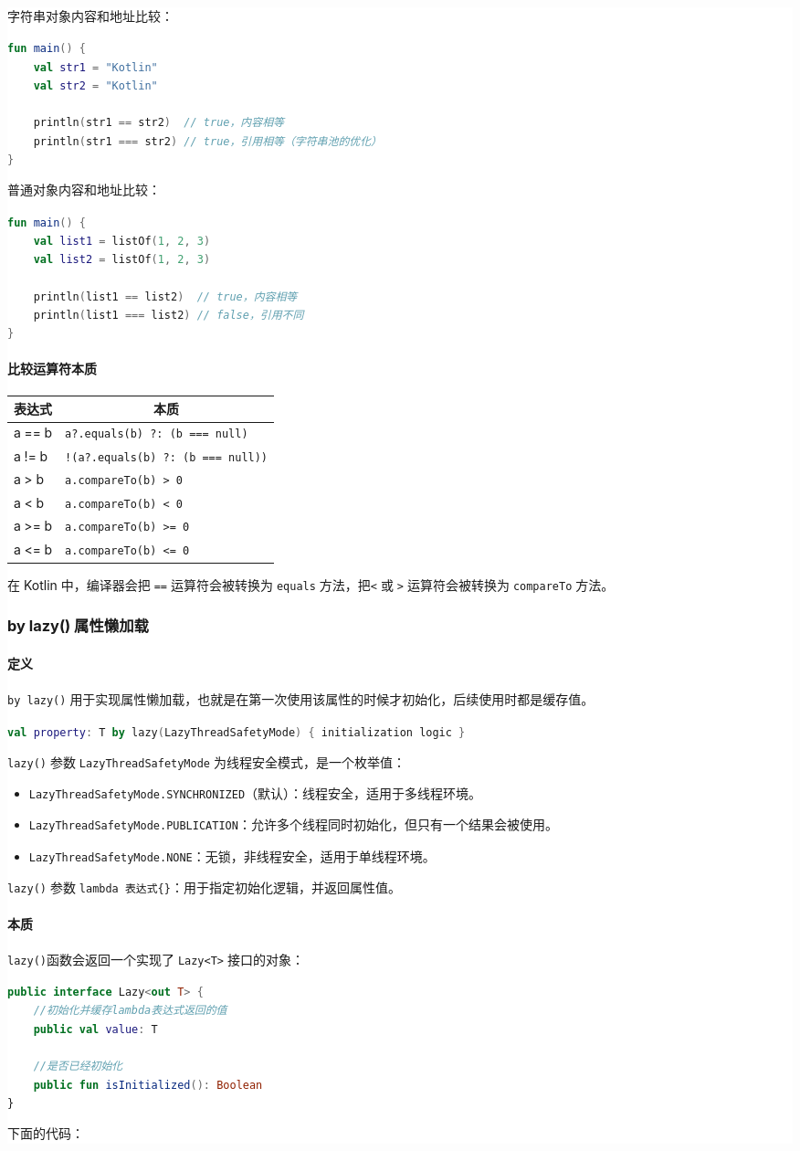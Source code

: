 字符串对象内容和地址比较：
```kotlin
fun main() {
    val str1 = "Kotlin"
    val str2 = "Kotlin"

    println(str1 == str2)  // true，内容相等
    println(str1 === str2) // true，引用相等（字符串池的优化）
}
```
普通对象内容和地址比较：
```kotlin
fun main() {
    val list1 = listOf(1, 2, 3)
    val list2 = listOf(1, 2, 3)

    println(list1 == list2)  // true，内容相等
    println(list1 === list2) // false，引用不同
}
```

#### 比较运算符本质

| 表达式 | 本质 |
| --- | --- |
| a == b |  `a?.equals(b) ?: (b === null)` |
| a != b |  `!(a?.equals(b) ?: (b === null))` |
| a > b |  `a.compareTo(b) > 0` |
| a < b |  `a.compareTo(b) < 0` |
| a >= b |  `a.compareTo(b) >= 0` |
| a <= b |  `a.compareTo(b) <= 0` |

在 Kotlin 中，编译器会把 `==` 运算符会被转换为 `equals` 方法，把`<` 或 `>` 运算符会被转换为 `compareTo` 方法。 

### by lazy() 属性懒加载
#### 定义
`by lazy()` 用于实现属性懒加载，也就是在第一次使用该属性的时候才初始化，后续使用时都是缓存值。

```kotlin
val property: T by lazy(LazyThreadSafetyMode) { initialization logic }
```
`lazy()` 参数 `LazyThreadSafetyMode` 为线程安全模式，是一个枚举值：
-   `LazyThreadSafetyMode.SYNCHRONIZED`（默认）：线程安全，适用于多线程环境。

-   `LazyThreadSafetyMode.PUBLICATION`：允许多个线程同时初始化，但只有一个结果会被使用。

-   `LazyThreadSafetyMode.NONE`：无锁，非线程安全，适用于单线程环境。

`lazy()` 参数 `lambda 表达式{}`：用于指定初始化逻辑，并返回属性值。

#### 本质
`lazy()`函数会返回一个实现了 `Lazy<T>` 接口的对象：
```kotlin
public interface Lazy<out T> {
    //初始化并缓存lambda表达式返回的值
    public val value: T

    //是否已经初始化
    public fun isInitialized(): Boolean
}
```
下面的代码：
```kotlin
```